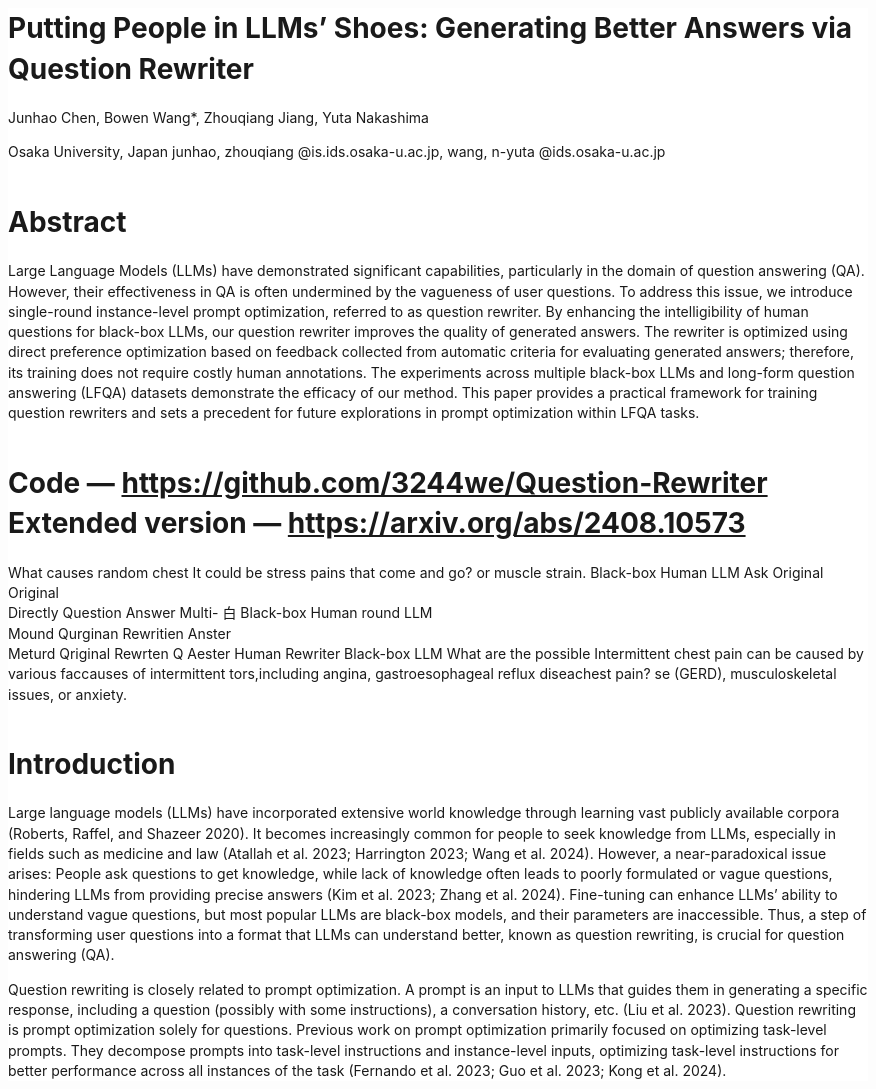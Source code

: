 # Putting People in LLMs’ Shoes: Generating Better Answers via Question Rewriter

Junhao Chen, Bowen Wang\*, Zhouqiang Jiang, Yuta Nakashima

Osaka University, Japan junhao, zhouqiang @is.ids.osaka-u.ac.jp, wang, n-yuta @ids.osaka-u.ac.jp

# Abstract

Large Language Models (LLMs) have demonstrated significant capabilities, particularly in the domain of question answering (QA). However, their effectiveness in QA is often undermined by the vagueness of user questions. To address this issue, we introduce single-round instance-level prompt optimization, referred to as question rewriter. By enhancing the intelligibility of human questions for black-box LLMs, our question rewriter improves the quality of generated answers. The rewriter is optimized using direct preference optimization based on feedback collected from automatic criteria for evaluating generated answers; therefore, its training does not require costly human annotations. The experiments across multiple black-box LLMs and long-form question answering (LFQA) datasets demonstrate the efficacy of our method. This paper provides a practical framework for training question rewriters and sets a precedent for future explorations in prompt optimization within LFQA tasks.

# Code — https://github.com/3244we/Question-Rewriter Extended version — https://arxiv.org/abs/2408.10573

What causes random chest It could be stress pains that come and go? or muscle strain. Black-box Human LLM Ask Original Original   
Directly Question Answer Multi- 白 Black-box Human round LLM   
Mound Qurginan Rewritien Anster   
Meturd Qriginal Rewrten Q Aester Human Rewriter Black-box LLM What are the possible Intermittent chest pain can be caused by various faccauses of intermittent tors,including angina, gastroesophageal reflux diseachest pain? se (GERD), musculoskeletal issues, or anxiety.

# Introduction

Large language models (LLMs) have incorporated extensive world knowledge through learning vast publicly available corpora (Roberts, Raffel, and Shazeer 2020). It becomes increasingly common for people to seek knowledge from LLMs, especially in fields such as medicine and law (Atallah et al. 2023; Harrington 2023; Wang et al. 2024). However, a near-paradoxical issue arises: People ask questions to get knowledge, while lack of knowledge often leads to poorly formulated or vague questions, hindering LLMs from providing precise answers (Kim et al. 2023; Zhang et al. 2024). Fine-tuning can enhance LLMs’ ability to understand vague questions, but most popular LLMs are black-box models, and their parameters are inaccessible. Thus, a step of transforming user questions into a format that LLMs can understand better, known as question rewriting, is crucial for question answering (QA).

Question rewriting is closely related to prompt optimization. A prompt is an input to LLMs that guides them in generating a specific response, including a question (possibly with some instructions), a conversation history, etc. (Liu et al. 2023). Question rewriting is prompt optimization solely for questions. Previous work on prompt optimization primarily focused on optimizing task-level prompts. They decompose prompts into task-level instructions and instance-level inputs, optimizing task-level instructions for better performance across all instances of the task (Fernando et al. 2023; Guo et al. 2023; Kong et al. 2024).
